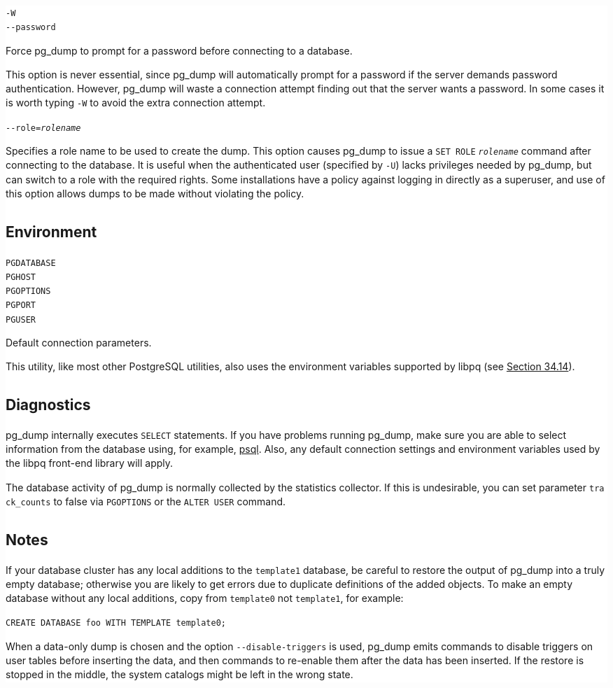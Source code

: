 `-W`\
`--password`

Force pg\_dump to prompt for a password before connecting to a database.

This option is never essential, since pg\_dump will automatically prompt for a password if the server demands password authentication. However, pg\_dump will waste a connection attempt finding out that the server wants a password. In some cases it is worth typing `-W` to avoid the extra connection attempt.

`--role=`_`rolename`_

Specifies a role name to be used to create the dump. This option causes pg\_dump to issue a `SET ROLE` _`rolename`_ command after connecting to the database. It is useful when the authenticated user (specified by `-U`) lacks privileges needed by pg\_dump, but can switch to a role with the required rights. Some installations have a policy against logging in directly as a superuser, and use of this option allows dumps to be made without violating the policy.

## Environment

`PGDATABASE`\
`PGHOST`\
`PGOPTIONS`\
`PGPORT`\
`PGUSER`

Default connection parameters.

This utility, like most other PostgreSQL utilities, also uses the environment variables supported by libpq (see [Section 34.14](https://www.postgresql.org/docs/11/libpq-envars.html)).

## Diagnostics

pg\_dump internally executes `SELECT` statements. If you have problems running pg\_dump, make sure you are able to select information from the database using, for example, [psql](https://www.postgresql.org/docs/11/app-psql.html). Also, any default connection settings and environment variables used by the libpq front-end library will apply.

The database activity of pg\_dump is normally collected by the statistics collector. If this is undesirable, you can set parameter `track_counts` to false via `PGOPTIONS` or the `ALTER USER` command.

## Notes

If your database cluster has any local additions to the `template1` database, be careful to restore the output of pg\_dump into a truly empty database; otherwise you are likely to get errors due to duplicate definitions of the added objects. To make an empty database without any local additions, copy from `template0` not `template1`, for example:

```
CREATE DATABASE foo WITH TEMPLATE template0;
```

When a data-only dump is chosen and the option `--disable-triggers` is used, pg\_dump emits commands to disable triggers on user tables before inserting the data, and then commands to re-enable them after the data has been inserted. If the restore is stopped in the middle, the system catalogs might be left in the wrong state.
